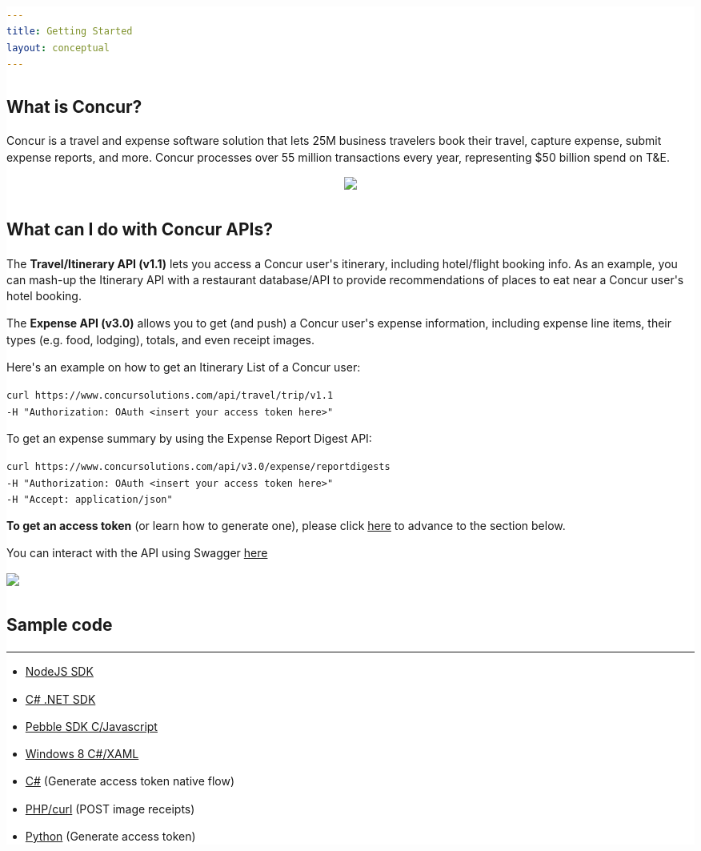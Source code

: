 ```yaml
---
title: Getting Started
layout: conceptual
---
```



## What is Concur?

Concur is a travel and expense software solution that lets 25M business travelers book their travel, capture expense, submit expense reports, and more.  Concur processes over 55 million transactions every year, representing $50 billion spend on T&E.

<center>
<img src="{{ site.baseurl }}/Getting-Started/assets/getting-started1.png" /></center>


## What can I do with Concur APIs?

The **Travel/Itinerary API (v1.1)** lets you access a Concur user's itinerary, including hotel/flight booking info.  As an example, you can mash-up the Itinerary API with a restaurant database/API to provide recommendations of places to eat near a Concur user's hotel booking.

The **Expense API (v3.0)** allows you to get (and push) a Concur user's expense information, including expense line items, their types (e.g. food, lodging), totals, and even receipt images.

Here's an example on how to get an Itinerary List of a Concur user:

    curl https://www.concursolutions.com/api/travel/trip/v1.1
    -H "Authorization: OAuth <insert your access token here>"
    
To get an expense summary by using the Expense Report Digest API:

    curl https://www.concursolutions.com/api/v3.0/expense/reportdigests
    -H "Authorization: OAuth <insert your access token here>"
    -H "Accept: application/json"
    
**To get an access token** (or learn how to generate one), please click [here](#token) to advance to the section below.

You can interact with the API using Swagger [here](https://www.concursolutions.com/api/docs/index.html)

<a href="https://www.concursolutions.com/api/docs/index.html"><img src="{{ site.baseurl }}/getting-started/assets/getting-started2.png" width="610px" /></a>



## Sample code
-----

- [NodeJS SDK](https://github.com/concur/concur-platform-sdk-js)
- [C# .NET SDK](https://github.com/concur/concur-platform-sdk-dotnet)

- [Pebble SDK C/Javascript](https://developer.getpebble.com/blog/2014/09/03/Pebble-Concur-Mojio/)
- [Windows 8 C#/XAML](https://github.com/ismaelc/Concur-Windows8-SampleCode)
- [C#](https://gist.github.com/dberke711/c8d0c9e04c7e76220d4e) (Generate access token native flow)
- [PHP/curl](http://runnable.com/UtWlKVi9ZnsnAABx/upload-receipts-to-concur-using-php-curl) (POST image receipts)
- [Python](https://gist.github.com/Trudeaucj/09c25e79c332e93703a0) (Generate access token)
